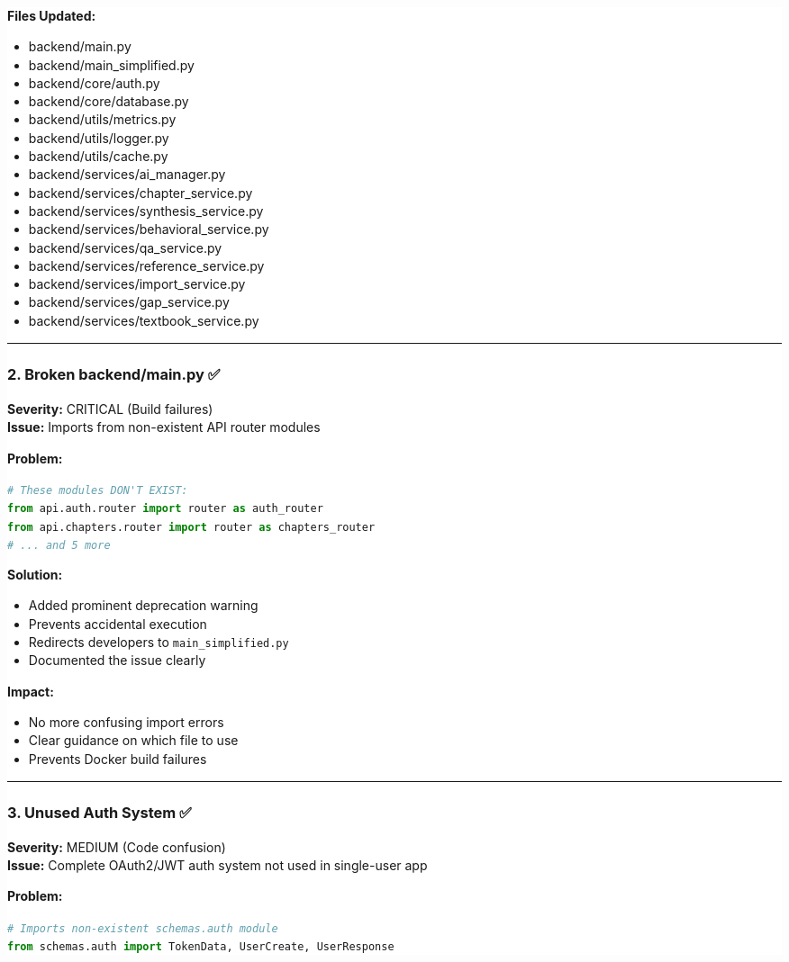 **Files Updated:**
- backend/main.py
- backend/main_simplified.py
- backend/core/auth.py
- backend/core/database.py
- backend/utils/metrics.py
- backend/utils/logger.py
- backend/utils/cache.py
- backend/services/ai_manager.py
- backend/services/chapter_service.py
- backend/services/synthesis_service.py
- backend/services/behavioral_service.py
- backend/services/qa_service.py
- backend/services/reference_service.py
- backend/services/import_service.py
- backend/services/gap_service.py
- backend/services/textbook_service.py

---

### 2. Broken backend/main.py ✅
**Severity:** CRITICAL (Build failures)  
**Issue:** Imports from non-existent API router modules

**Problem:**
```python
# These modules DON'T EXIST:
from api.auth.router import router as auth_router
from api.chapters.router import router as chapters_router
# ... and 5 more
```

**Solution:**
- Added prominent deprecation warning
- Prevents accidental execution
- Redirects developers to `main_simplified.py`
- Documented the issue clearly

**Impact:**
- No more confusing import errors
- Clear guidance on which file to use
- Prevents Docker build failures

---

### 3. Unused Auth System ✅
**Severity:** MEDIUM (Code confusion)  
**Issue:** Complete OAuth2/JWT auth system not used in single-user app

**Problem:**
```python
# Imports non-existent schemas.auth module
from schemas.auth import TokenData, UserCreate, UserResponse
```
